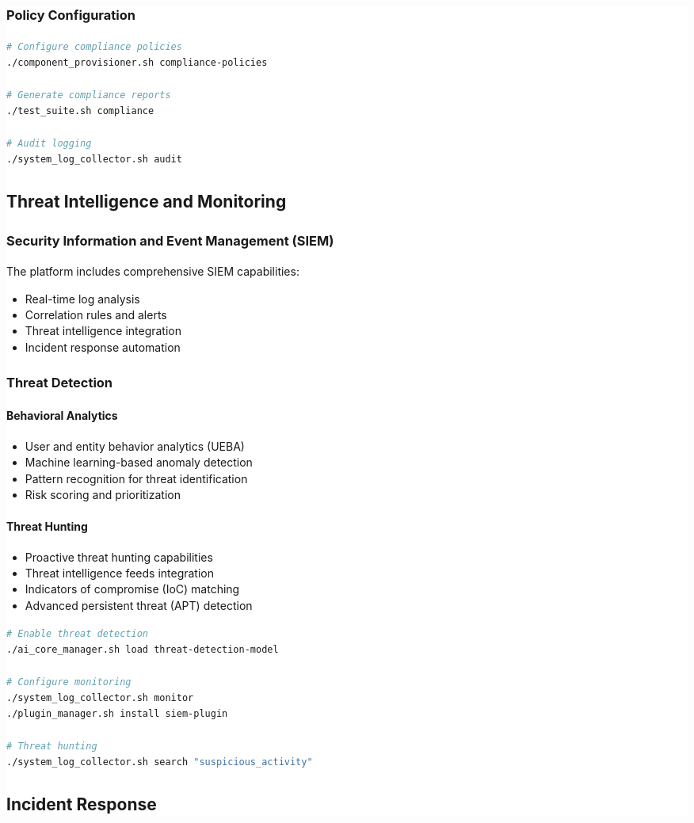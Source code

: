 ### Policy Configuration

```bash
# Configure compliance policies
./component_provisioner.sh compliance-policies

# Generate compliance reports
./test_suite.sh compliance

# Audit logging
./system_log_collector.sh audit
```

## Threat Intelligence and Monitoring

### Security Information and Event Management (SIEM)

The platform includes comprehensive SIEM capabilities:
- Real-time log analysis
- Correlation rules and alerts
- Threat intelligence integration
- Incident response automation

### Threat Detection

#### Behavioral Analytics
- User and entity behavior analytics (UEBA)
- Machine learning-based anomaly detection
- Pattern recognition for threat identification
- Risk scoring and prioritization

#### Threat Hunting
- Proactive threat hunting capabilities
- Threat intelligence feeds integration
- Indicators of compromise (IoC) matching
- Advanced persistent threat (APT) detection

```bash
# Enable threat detection
./ai_core_manager.sh load threat-detection-model

# Configure monitoring
./system_log_collector.sh monitor
./plugin_manager.sh install siem-plugin

# Threat hunting
./system_log_collector.sh search "suspicious_activity"
```

## Incident Response
